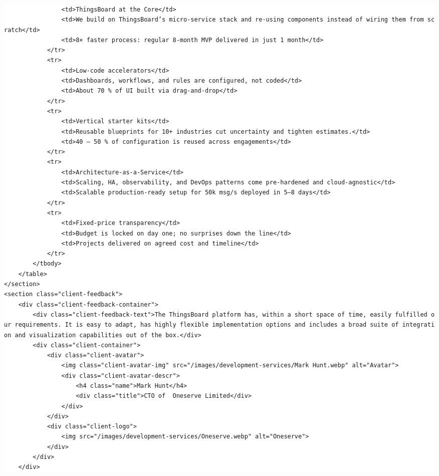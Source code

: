                     <td>ThingsBoard at the Core</td>
                    <td>We build on ThingsBoard’s micro-service stack and re-using components instead of wiring them from scratch</td>
                    <td>8× faster process: regular 8-month MVP delivered in just 1 month</td>
                </tr>
                <tr>
                    <td>Low-code accelerators</td>
                    <td>Dashboards, workflows, and rules are configured, not coded</td>
                    <td>About 70 % of UI built via drag-and-drop</td>
                </tr>
                <tr>
                    <td>Vertical starter kits</td>
                    <td>Reusable blueprints for 10+ industries cut uncertainty and tighten estimates.</td>
                    <td>40 – 50 % of configuration is reused across engagements</td>
                </tr>
                <tr>
                    <td>Architecture-as-a-Service</td>
                    <td>Scaling, HA, observability, and DevOps patterns come pre-hardened and cloud-agnostic</td>
                    <td>Scalable production-ready setup for 50k msg/s deployed in 5–8 days</td>
                </tr>
                <tr>
                    <td>Fixed-price transparency</td>
                    <td>Budget is locked on day one; no surprises down the line</td>
                    <td>Projects delivered on agreed cost and timeline</td>
                </tr>
            </tbody>
        </table>
    </section>
    <section class="client-feedback">
        <div class="client-feedback-container">
            <div class="client-feedback-text">The ThingsBoard platform has, within a short space of time, easily fulfilled our requirements. It is easy to adapt, has highly flexible implementation options and includes a broad suite of integration and visualization capabilities out of the box.</div>
            <div class="client-container">
                <div class="client-avatar">
                    <img class="client-avatar-img" src="/images/development-services/Mark Hunt.webp" alt="Avatar">
                    <div class="client-avatar-descr">
                        <h4 class="name">Mark Hunt</h4>
                        <div class="title">CTO of  Oneserve Limited</div>
                    </div>
                </div>
                <div class="client-logo">
                    <img src="/images/development-services/Oneserve.webp" alt="Oneserve">
                </div>
            </div>
        </div>